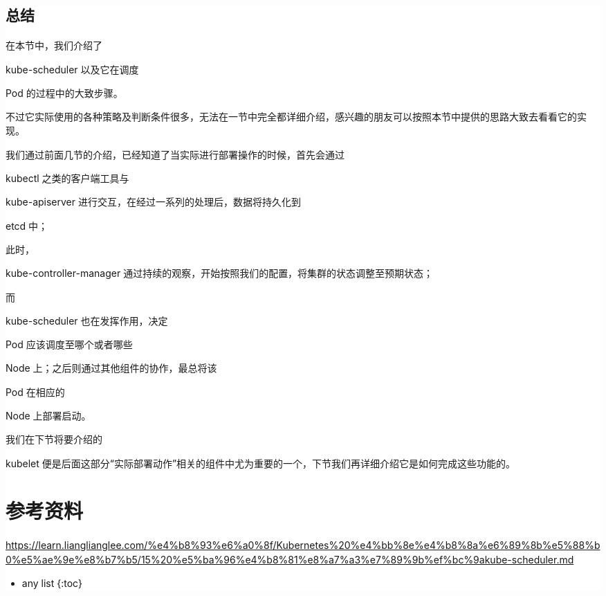 ## 总结

在本节中，我们介绍了

kube-scheduler
以及它在调度

Pod
的过程中的大致步骤。

不过它实际使用的各种策略及判断条件很多，无法在一节中完全都详细介绍，感兴趣的朋友可以按照本节中提供的思路大致去看看它的实现。

我们通过前面几节的介绍，已经知道了当实际进行部署操作的时候，首先会通过

kubectl
之类的客户端工具与

kube-apiserver
进行交互，在经过一系列的处理后，数据将持久化到

etcd
中；

此时，

kube-controller-manager
通过持续的观察，开始按照我们的配置，将集群的状态调整至预期状态；

而

kube-scheduler
也在发挥作用，决定

Pod
应该调度至哪个或者哪些

Node
上；之后则通过其他组件的协作，最总将该

Pod
在相应的

Node
上部署启动。

我们在下节将要介绍的

kubelet
便是后面这部分“实际部署动作”相关的组件中尤为重要的一个，下节我们再详细介绍它是如何完成这些功能的。




# 参考资料

https://learn.lianglianglee.com/%e4%b8%93%e6%a0%8f/Kubernetes%20%e4%bb%8e%e4%b8%8a%e6%89%8b%e5%88%b0%e5%ae%9e%e8%b7%b5/15%20%e5%ba%96%e4%b8%81%e8%a7%a3%e7%89%9b%ef%bc%9akube-scheduler.md

* any list
{:toc}
